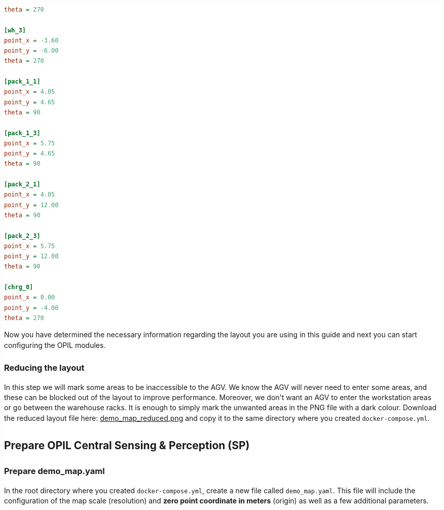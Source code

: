 ```ini
theta = 270

[wh_3]
point_x = -3.60
point_y = -6.00
theta = 270

[pack_1_1]
point_x = 4.05
point_y = 4.65
theta = 90

[pack_1_3]
point_x = 5.75
point_y = 4.65
theta = 90

[pack_2_1]
point_x = 4.05
point_y = 12.00
theta = 90

[pack_2_3]
point_x = 5.75
point_y = 12.00
theta = 90

[chrg_0]
point_x = 0.00
point_y = -4.00
theta = 270
```

Now you have determined the necessary information regarding the layout you are using in this guide and next you can start configuring the OPIL modules.

### Reducing the layout

In this step we will mark some areas to be inaccessible to the AGV. We know the AGV will never need to enter some areas, and these can be blocked out of the layout to improve performance. Moreover, we don't want an AGV to enter the workstation areas or go between the warehouse racks. It is enough to simply mark the unwanted areas in the PNG file with a dark colour. Download the reduced layout file here: [demo_map_reduced.png](img/demo_map_reduced.png) and copy it to the same directory where you created `docker-compose.yml`.

## Prepare OPIL Central Sensing & Perception (SP)

### Prepare demo_map.yaml

In the root directory where you created `docker-compose.yml`, create a new file called `demo_map.yaml`. This file will include the configuration of the map scale (resolution) and **zero point coordinate in meters** (origin) as well as a few additional parameters.
